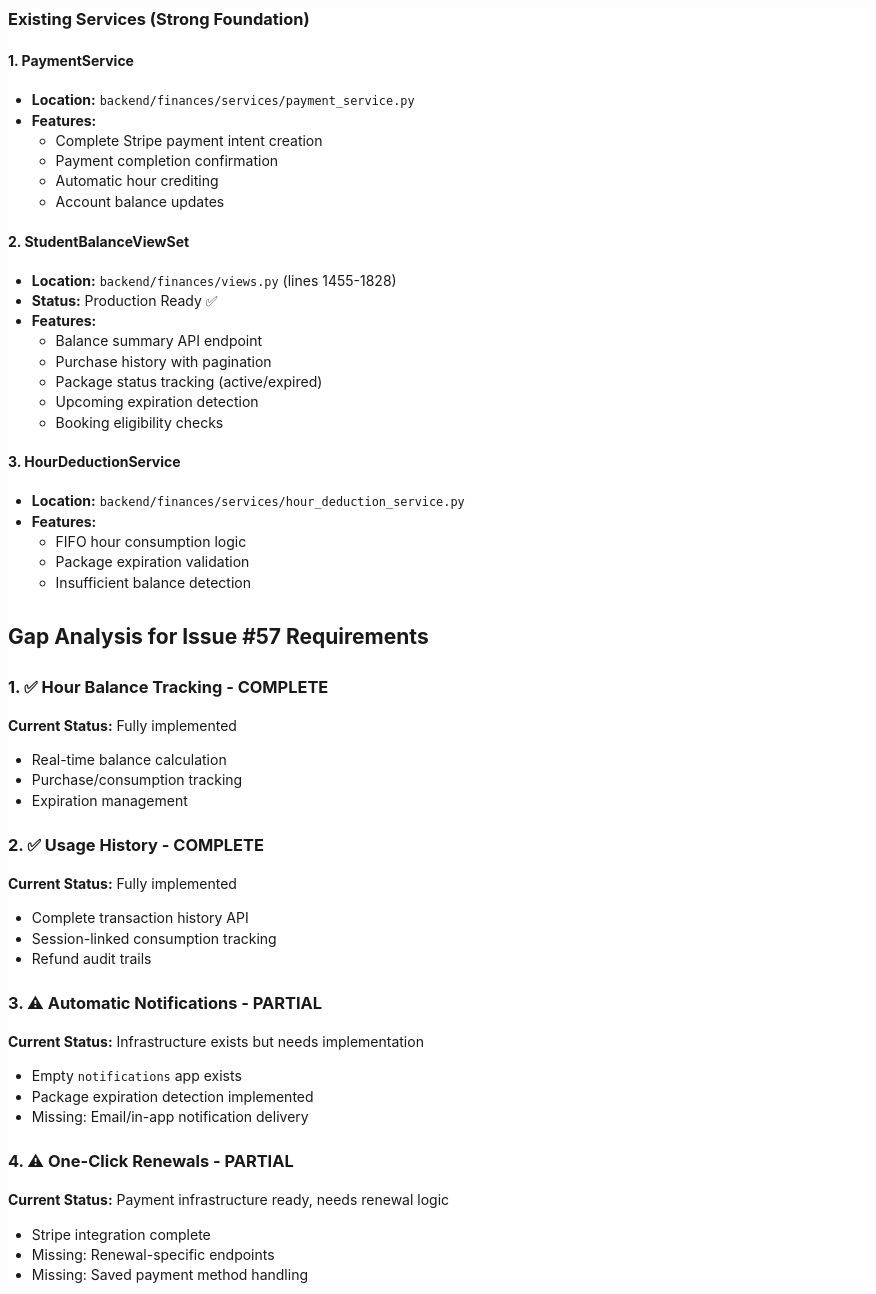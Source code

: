 ### Existing Services (Strong Foundation)

#### 1. PaymentService
- **Location:** `backend/finances/services/payment_service.py`
- **Features:**
  - Complete Stripe payment intent creation
  - Payment completion confirmation
  - Automatic hour crediting
  - Account balance updates

#### 2. StudentBalanceViewSet
- **Location:** `backend/finances/views.py` (lines 1455-1828)
- **Status:** Production Ready ✅
- **Features:**
  - Balance summary API endpoint
  - Purchase history with pagination
  - Package status tracking (active/expired)
  - Upcoming expiration detection
  - Booking eligibility checks

#### 3. HourDeductionService
- **Location:** `backend/finances/services/hour_deduction_service.py`
- **Features:**
  - FIFO hour consumption logic
  - Package expiration validation
  - Insufficient balance detection

## Gap Analysis for Issue #57 Requirements

### 1. ✅ Hour Balance Tracking - COMPLETE
**Current Status:** Fully implemented
- Real-time balance calculation
- Purchase/consumption tracking
- Expiration management

### 2. ✅ Usage History - COMPLETE  
**Current Status:** Fully implemented
- Complete transaction history API
- Session-linked consumption tracking
- Refund audit trails

### 3. ⚠️ Automatic Notifications - PARTIAL
**Current Status:** Infrastructure exists but needs implementation
- Empty `notifications` app exists
- Package expiration detection implemented
- Missing: Email/in-app notification delivery

### 4. ⚠️ One-Click Renewals - PARTIAL
**Current Status:** Payment infrastructure ready, needs renewal logic
- Stripe integration complete
- Missing: Renewal-specific endpoints
- Missing: Saved payment method handling

